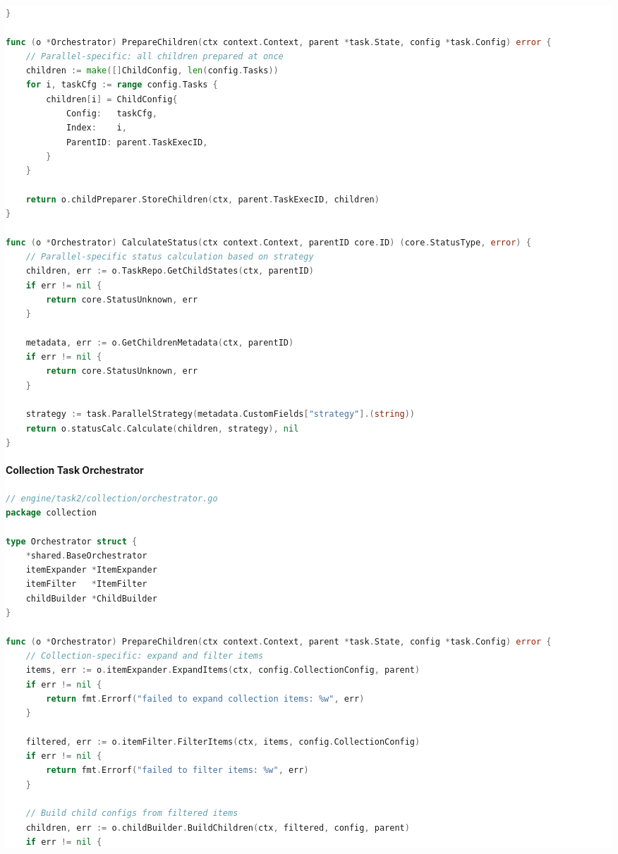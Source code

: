 ```go
}

func (o *Orchestrator) PrepareChildren(ctx context.Context, parent *task.State, config *task.Config) error {
    // Parallel-specific: all children prepared at once
    children := make([]ChildConfig, len(config.Tasks))
    for i, taskCfg := range config.Tasks {
        children[i] = ChildConfig{
            Config:   taskCfg,
            Index:    i,
            ParentID: parent.TaskExecID,
        }
    }

    return o.childPreparer.StoreChildren(ctx, parent.TaskExecID, children)
}

func (o *Orchestrator) CalculateStatus(ctx context.Context, parentID core.ID) (core.StatusType, error) {
    // Parallel-specific status calculation based on strategy
    children, err := o.TaskRepo.GetChildStates(ctx, parentID)
    if err != nil {
        return core.StatusUnknown, err
    }

    metadata, err := o.GetChildrenMetadata(ctx, parentID)
    if err != nil {
        return core.StatusUnknown, err
    }

    strategy := task.ParallelStrategy(metadata.CustomFields["strategy"].(string))
    return o.statusCalc.Calculate(children, strategy), nil
}
```

#### Collection Task Orchestrator

```go
// engine/task2/collection/orchestrator.go
package collection

type Orchestrator struct {
    *shared.BaseOrchestrator
    itemExpander *ItemExpander
    itemFilter   *ItemFilter
    childBuilder *ChildBuilder
}

func (o *Orchestrator) PrepareChildren(ctx context.Context, parent *task.State, config *task.Config) error {
    // Collection-specific: expand and filter items
    items, err := o.itemExpander.ExpandItems(ctx, config.CollectionConfig, parent)
    if err != nil {
        return fmt.Errorf("failed to expand collection items: %w", err)
    }

    filtered, err := o.itemFilter.FilterItems(ctx, items, config.CollectionConfig)
    if err != nil {
        return fmt.Errorf("failed to filter items: %w", err)
    }

    // Build child configs from filtered items
    children, err := o.childBuilder.BuildChildren(ctx, filtered, config, parent)
    if err != nil {
```